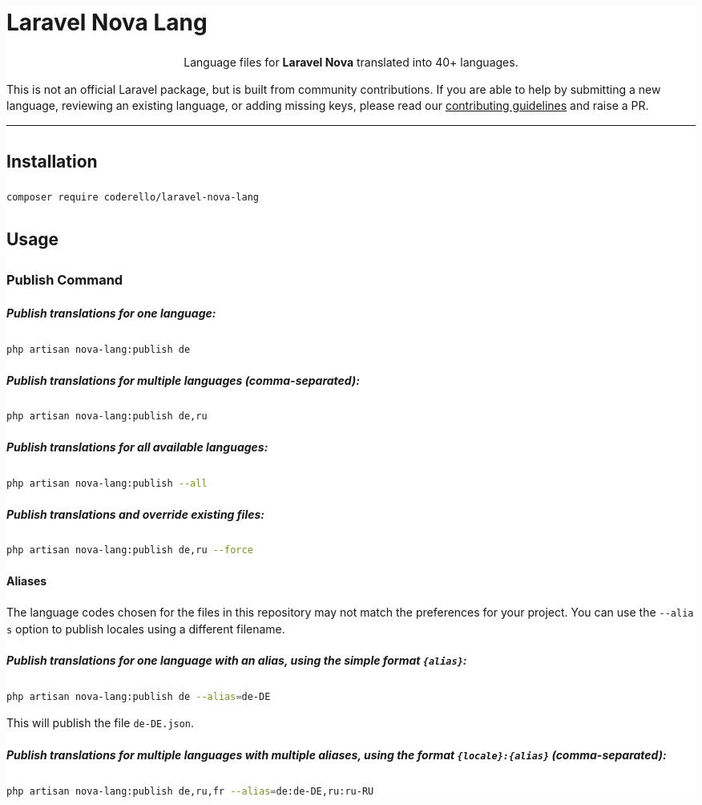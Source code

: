 # Laravel Nova Lang

<p align="center">Language files for <b>Laravel Nova</b> translated into 40+ languages.</p>

This is not an official Laravel package, but is built from community contributions. If you are able to help by submitting a new language, reviewing an existing language, or adding missing keys, please read our [contributing guidelines](CONTRIBUTING.md) and raise a PR.

<hr>

## Installation

```bash
composer require coderello/laravel-nova-lang
```

## Usage
### Publish Command
##### Publish translations for one language:
```bash
php artisan nova-lang:publish de
```

##### Publish translations for multiple languages (comma-separated):
```bash
php artisan nova-lang:publish de,ru
```

##### Publish translations for all available languages:
```bash
php artisan nova-lang:publish --all
```

##### Publish translations and override existing files:
```bash
php artisan nova-lang:publish de,ru --force
```

#### Aliases
The language codes chosen for the files in this repository may not match the preferences for your project. You can use the `‑‑alias` option to publish locales using a different filename.

##### Publish translations for one language with an alias, using the simple format `{alias}`:
```bash
php artisan nova-lang:publish de --alias=de-DE
```

This will publish the file `de-DE.json`.

##### Publish translations for multiple languages with multiple aliases, using the format `{locale}:{alias}` (comma-separated):
```bash
php artisan nova-lang:publish de,ru,fr --alias=de:de-DE,ru:ru-RU
```
